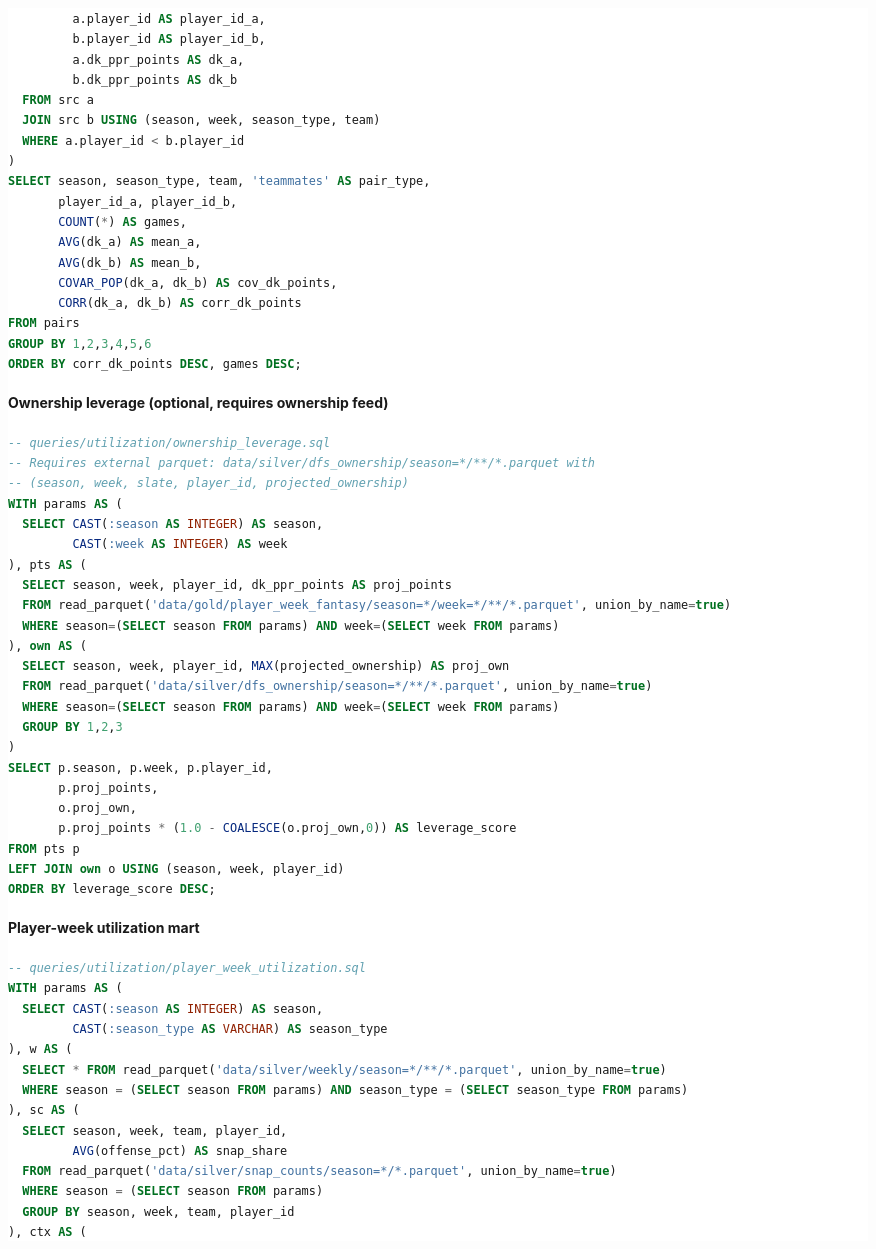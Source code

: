 ```sql
         a.player_id AS player_id_a,
         b.player_id AS player_id_b,
         a.dk_ppr_points AS dk_a,
         b.dk_ppr_points AS dk_b
  FROM src a
  JOIN src b USING (season, week, season_type, team)
  WHERE a.player_id < b.player_id
)
SELECT season, season_type, team, 'teammates' AS pair_type,
       player_id_a, player_id_b,
       COUNT(*) AS games,
       AVG(dk_a) AS mean_a,
       AVG(dk_b) AS mean_b,
       COVAR_POP(dk_a, dk_b) AS cov_dk_points,
       CORR(dk_a, dk_b) AS corr_dk_points
FROM pairs
GROUP BY 1,2,3,4,5,6
ORDER BY corr_dk_points DESC, games DESC;
```

#### Ownership leverage (optional, requires ownership feed)
```sql
-- queries/utilization/ownership_leverage.sql
-- Requires external parquet: data/silver/dfs_ownership/season=*/**/*.parquet with
-- (season, week, slate, player_id, projected_ownership)
WITH params AS (
  SELECT CAST(:season AS INTEGER) AS season,
         CAST(:week AS INTEGER) AS week
), pts AS (
  SELECT season, week, player_id, dk_ppr_points AS proj_points
  FROM read_parquet('data/gold/player_week_fantasy/season=*/week=*/**/*.parquet', union_by_name=true)
  WHERE season=(SELECT season FROM params) AND week=(SELECT week FROM params)
), own AS (
  SELECT season, week, player_id, MAX(projected_ownership) AS proj_own
  FROM read_parquet('data/silver/dfs_ownership/season=*/**/*.parquet', union_by_name=true)
  WHERE season=(SELECT season FROM params) AND week=(SELECT week FROM params)
  GROUP BY 1,2,3
)
SELECT p.season, p.week, p.player_id,
       p.proj_points,
       o.proj_own,
       p.proj_points * (1.0 - COALESCE(o.proj_own,0)) AS leverage_score
FROM pts p
LEFT JOIN own o USING (season, week, player_id)
ORDER BY leverage_score DESC;
```

#### Player-week utilization mart
```sql
-- queries/utilization/player_week_utilization.sql
WITH params AS (
  SELECT CAST(:season AS INTEGER) AS season,
         CAST(:season_type AS VARCHAR) AS season_type
), w AS (
  SELECT * FROM read_parquet('data/silver/weekly/season=*/**/*.parquet', union_by_name=true)
  WHERE season = (SELECT season FROM params) AND season_type = (SELECT season_type FROM params)
), sc AS (
  SELECT season, week, team, player_id,
         AVG(offense_pct) AS snap_share
  FROM read_parquet('data/silver/snap_counts/season=*/*.parquet', union_by_name=true)
  WHERE season = (SELECT season FROM params)
  GROUP BY season, week, team, player_id
), ctx AS (
```